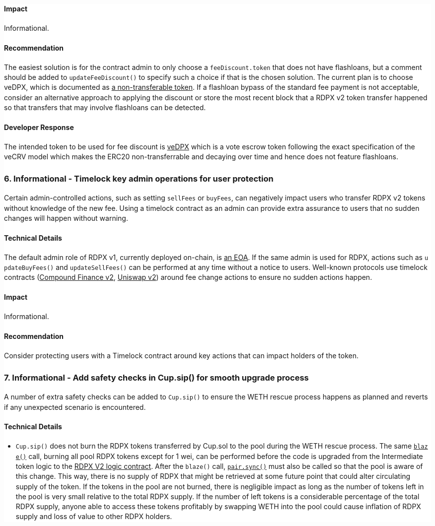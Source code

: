 #### Impact

Informational.

#### Recommendation

The easiest solution is for the contract admin to only choose a `feeDiscount.token` that does not have flashloans, but a comment should be added to `updateFeeDiscount()` to specify such a choice if that is the chosen solution. The current plan is to choose veDPX, which is documented as [a non-transferable token](https://docs.dopex.io/tokenomics/usddpx/vedpx). If a flashloan bypass of the standard fee payment is not acceptable, consider an alternative approach to applying the discount or store the most recent block that a RDPX v2 token transfer happened so that transfers that may involve flashloans can be detected.

#### Developer Response

The intended token to be used for fee discount is [veDPX](https://arbiscan.io/address/0x80789d252a288e93b01d82373d767d71a75d9f16) which is a vote escrow token following the exact specification of the veCRV model which makes the ERC20 non-transferrable and decaying over time and hence does not feature flashloans.

### 6. Informational - Timelock key admin operations for user protection

Certain admin-controlled actions, such as setting `sellFees` or `buyFees`, can negatively impact users who transfer RDPX v2 tokens without knowledge of the new fee. Using a timelock contract as an admin can provide extra assurance to users that no sudden changes will happen without warning.

#### Technical Details

The default admin role of RDPX v1, currently deployed on-chain, is [an EOA](https://arbiscan.io/address/0xDe485812E28824e542B9c2270B6b8eD9232B7D0b). If the same admin is used for RDPX, actions such as `updateBuyFees()` and `updateSellFees()` can be performed at any time without a notice to users.  Well-known protocols use timelock contracts ([Compound Finance v2](https://etherscan.io/address/0x6d903f6003cca6255D85CcA4D3B5E5146dC33925#code), [Uniswap v2](https://etherscan.io/address/0x1a9C8182C09F50C8318d769245beA52c32BE35BC#code)) around fee change actions to ensure no sudden actions happen.

#### Impact

Informational.

#### Recommendation

Consider protecting users with a Timelock contract around key actions that can impact holders of the token.

### 7. Informational - Add safety checks in Cup.sip() for smooth upgrade process

A number of extra safety checks can be added to `Cup.sip()` to ensure the WETH rescue process happens as planned and reverts if any unexpected scenario is encountered.

#### Technical Details

- `Cup.sip()` does not burn the RDPX tokens transferred by Cup.sol to the pool during the WETH rescue process. The same [`blaze()`](https://github.com/dopex-io/tokens/blob/b1bc0881aa01520bc8082b2dd35077120928c4ef/contracts/Cup.sol#L43) call, burning all pool RDPX tokens except for 1 wei, can be performed before the code is upgraded from the Intermediate token logic to the [RDPX V2 logic contract](https://github.com/dopex-io/tokens/blob/b1bc0881aa01520bc8082b2dd35077120928c4ef/contracts/Cup.sol#L74-L75). After the `blaze()` call, [`pair.sync()`](https://github.com/dopex-io/tokens/blob/b1bc0881aa01520bc8082b2dd35077120928c4ef/contracts/Cup.sol#L49) must also be called so that the pool is aware of this change. This way, there is no supply of RDPX that might be retrieved at some future point that could alter circulating supply of the token. If the tokens in the pool are not burned, there is negligible impact as long as the number of tokens left in the pool is very small relative to the total RDPX supply. If the number of left tokens is a considerable percentage of the total RDPX supply, anyone able to access these tokens profitably by swapping WETH into the pool could cause inflation of RDPX supply and loss of value to other RDPX holders.